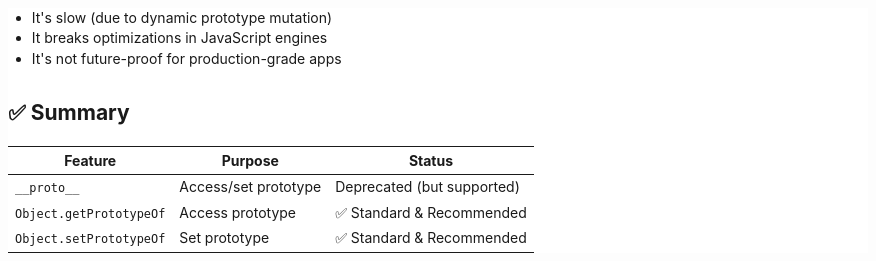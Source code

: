 - It's slow (due to dynamic prototype mutation)
- It breaks optimizations in JavaScript engines
- It's not future-proof for production-grade apps

## ✅ Summary

| Feature | Purpose | Status |
|---------|---------|--------|
| `__proto__` | Access/set prototype | Deprecated (but supported) |
| `Object.getPrototypeOf` | Access prototype | ✅ Standard & Recommended |
| `Object.setPrototypeOf` | Set prototype | ✅ Standard & Recommended |


